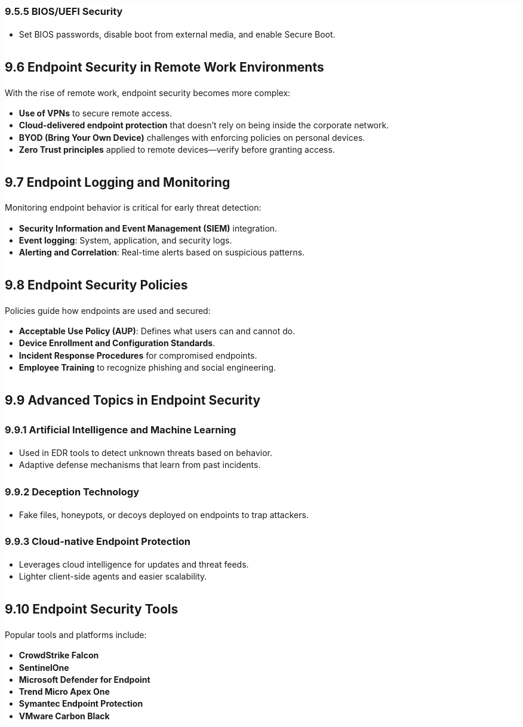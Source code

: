 ### 9.5.5 BIOS/UEFI Security
- Set BIOS passwords, disable boot from external media, and enable Secure Boot.

## 9.6 Endpoint Security in Remote Work Environments

With the rise of remote work, endpoint security becomes more complex:

- **Use of VPNs** to secure remote access.
- **Cloud-delivered endpoint protection** that doesn’t rely on being inside the corporate network.
- **BYOD (Bring Your Own Device)** challenges with enforcing policies on personal devices.
- **Zero Trust principles** applied to remote devices—verify before granting access.

## 9.7 Endpoint Logging and Monitoring

Monitoring endpoint behavior is critical for early threat detection:

- **Security Information and Event Management (SIEM)** integration.
- **Event logging**: System, application, and security logs.
- **Alerting and Correlation**: Real-time alerts based on suspicious patterns.

## 9.8 Endpoint Security Policies

Policies guide how endpoints are used and secured:

- **Acceptable Use Policy (AUP)**: Defines what users can and cannot do.
- **Device Enrollment and Configuration Standards**.
- **Incident Response Procedures** for compromised endpoints.
- **Employee Training** to recognize phishing and social engineering.

## 9.9 Advanced Topics in Endpoint Security

### 9.9.1 Artificial Intelligence and Machine Learning
- Used in EDR tools to detect unknown threats based on behavior.
- Adaptive defense mechanisms that learn from past incidents.

### 9.9.2 Deception Technology
- Fake files, honeypots, or decoys deployed on endpoints to trap attackers.

### 9.9.3 Cloud-native Endpoint Protection
- Leverages cloud intelligence for updates and threat feeds.
- Lighter client-side agents and easier scalability.

## 9.10 Endpoint Security Tools

Popular tools and platforms include:
- **CrowdStrike Falcon**
- **SentinelOne**
- **Microsoft Defender for Endpoint**
- **Trend Micro Apex One**
- **Symantec Endpoint Protection**
- **VMware Carbon Black**
